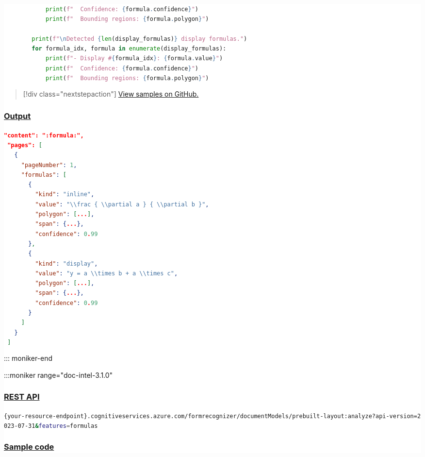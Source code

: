 ```Python
            print(f"  Confidence: {formula.confidence}")
            print(f"  Bounding regions: {formula.polygon}")

        print(f"\nDetected {len(display_formulas)} display formulas.")
        for formula_idx, formula in enumerate(display_formulas):
            print(f"- Display #{formula_idx}: {formula.value}")
            print(f"  Confidence: {formula.confidence}")
            print(f"  Bounding regions: {formula.polygon}")
```

> [!div class="nextstepaction"]
> [View samples on GitHub.](https://github.com/Azure-Samples/document-intelligence-code-samples/blob/main/Python(v4.0)/Add-on_capabilities/sample_analyze_addon_formulas.py)

### [Output](#tab/output)

```json
"content": ":formula:",
 "pages": [
   {
     "pageNumber": 1,
     "formulas": [
       {
         "kind": "inline",
         "value": "\\frac { \\partial a } { \\partial b }",
         "polygon": [...],
         "span": {...},
         "confidence": 0.99
       },
       {
         "kind": "display",
         "value": "y = a \\times b + a \\times c",
         "polygon": [...],
         "span": {...},
         "confidence": 0.99
       }
     ]
   }
 ]
```

::: moniker-end

:::moniker range="doc-intel-3.1.0"

### [REST API](#tab/rest-api)

```bash
{your-resource-endpoint}.cognitiveservices.azure.com/formrecognizer/documentModels/prebuilt-layout:analyze?api-version=2023-07-31&features=formulas
```

### [Sample code](#tab/sample-code)
